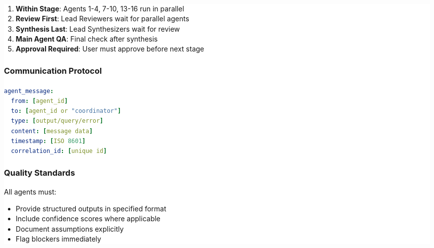 1. **Within Stage**: Agents 1-4, 7-10, 13-16 run in parallel
2. **Review First**: Lead Reviewers wait for parallel agents
3. **Synthesis Last**: Lead Synthesizers wait for review
4. **Main Agent QA**: Final check after synthesis
5. **Approval Required**: User must approve before next stage

### Communication Protocol

```yaml
agent_message:
  from: [agent_id]
  to: [agent_id or "coordinator"]
  type: [output/query/error]
  content: [message data]
  timestamp: [ISO 8601]
  correlation_id: [unique id]
```

### Quality Standards

All agents must:
- Provide structured outputs in specified format
- Include confidence scores where applicable
- Document assumptions explicitly
- Flag blockers immediately

